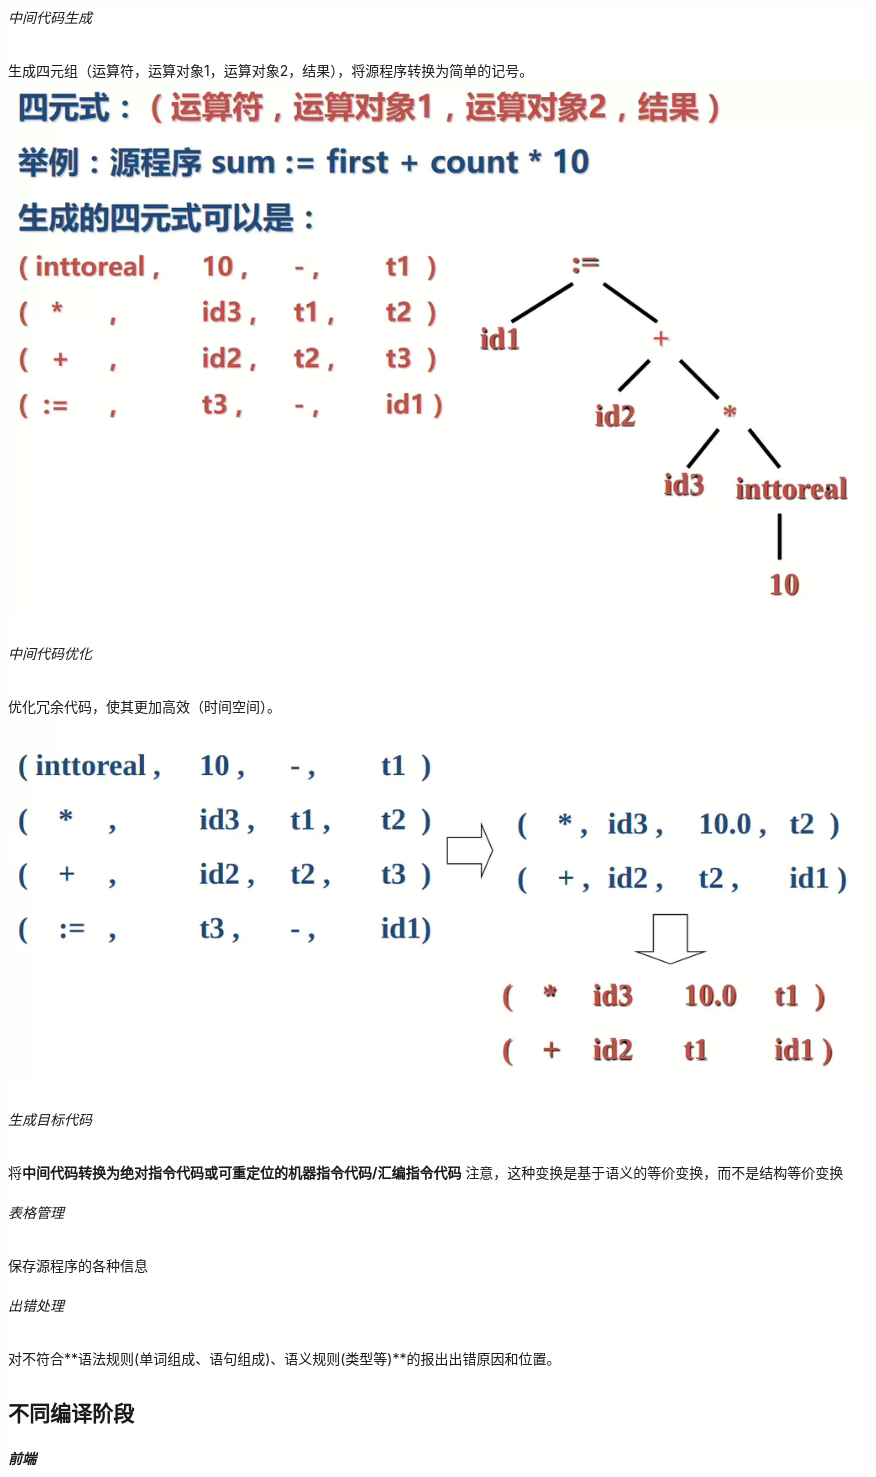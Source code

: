 ###### 中间代码生成
生成四元组（运算符，运算对象1，运算对象2，结果），将源程序转换为简单的记号。
![alt text](image-24.png)
###### 中间代码优化
优化冗余代码，使其更加高效（时间空间）。
![alt text](image-25.png)
###### 生成目标代码
将**中间代码转换为绝对指令代码或可重定位的机器指令代码/汇编指令代码**
注意，这种变换是基于语义的等价变换，而不是结构等价变换
###### 表格管理
保存源程序的各种信息
###### 出错处理
对不符合**语法规则(单词组成、语句组成)、语义规则(类型等)**的报出出错原因和位置。
## 不同编译阶段
##### 前端